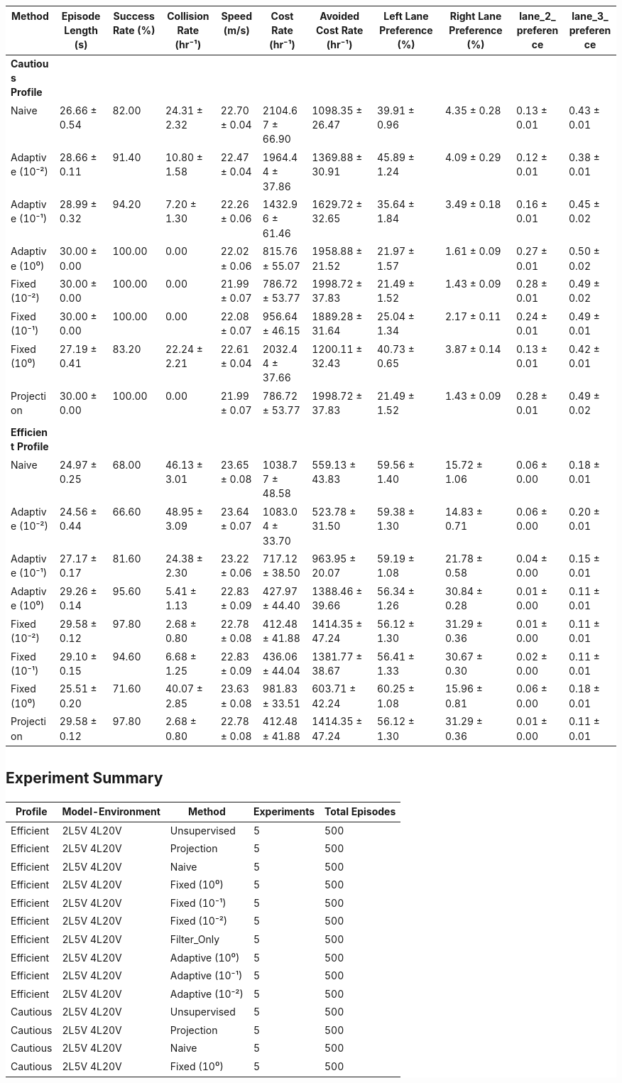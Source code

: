| Method | Episode Length (s) | Success Rate (%) | Collision Rate (hr⁻¹) | Speed (m/s) | Cost Rate (hr⁻¹) | Avoided Cost Rate (hr⁻¹) | Left Lane Preference (%) | Right Lane Preference (%) | lane_2_preference | lane_3_preference |
|---|---|---|---|---|---|---|---|---|---|---|
| **Cautious Profile** |  |  |  |  |  |  |  |  |  |  |
| Naive | 26.66 ± 0.54 | 82.00 | 24.31 ± 2.32 | 22.70 ± 0.04 | 2104.67 ± 66.90 | 1098.35 ± 26.47 | 39.91 ± 0.96 | 4.35 ± 0.28 | 0.13 ± 0.01 | 0.43 ± 0.01 |
| Adaptive (10⁻²) | 28.66 ± 0.11 | 91.40 | 10.80 ± 1.58 | 22.47 ± 0.04 | 1964.44 ± 37.86 | 1369.88 ± 30.91 | 45.89 ± 1.24 | 4.09 ± 0.29 | 0.12 ± 0.01 | 0.38 ± 0.01 |
| Adaptive (10⁻¹) | 28.99 ± 0.32 | 94.20 | 7.20 ± 1.30 | 22.26 ± 0.06 | 1432.96 ± 61.46 | 1629.72 ± 32.65 | 35.64 ± 1.84 | 3.49 ± 0.18 | 0.16 ± 0.01 | 0.45 ± 0.02 |
| Adaptive (10⁰) | 30.00 ± 0.00 | 100.00 | 0.00 | 22.02 ± 0.06 | 815.76 ± 55.07 | 1958.88 ± 21.52 | 21.97 ± 1.57 | 1.61 ± 0.09 | 0.27 ± 0.01 | 0.50 ± 0.02 |
| Fixed (10⁻²) | 30.00 ± 0.00 | 100.00 | 0.00 | 21.99 ± 0.07 | 786.72 ± 53.77 | 1998.72 ± 37.83 | 21.49 ± 1.52 | 1.43 ± 0.09 | 0.28 ± 0.01 | 0.49 ± 0.02 |
| Fixed (10⁻¹) | 30.00 ± 0.00 | 100.00 | 0.00 | 22.08 ± 0.07 | 956.64 ± 46.15 | 1889.28 ± 31.64 | 25.04 ± 1.34 | 2.17 ± 0.11 | 0.24 ± 0.01 | 0.49 ± 0.01 |
| Fixed (10⁰) | 27.19 ± 0.41 | 83.20 | 22.24 ± 2.21 | 22.61 ± 0.04 | 2032.44 ± 37.66 | 1200.11 ± 32.43 | 40.73 ± 0.65 | 3.87 ± 0.14 | 0.13 ± 0.01 | 0.42 ± 0.01 |
| Projection | 30.00 ± 0.00 | 100.00 | 0.00 | 21.99 ± 0.07 | 786.72 ± 53.77 | 1998.72 ± 37.83 | 21.49 ± 1.52 | 1.43 ± 0.09 | 0.28 ± 0.01 | 0.49 ± 0.02 |
|  |  |  |  |  |  |  |  |  |  |  |
| **Efficient Profile** |  |  |  |  |  |  |  |  |  |  |
| Naive | 24.97 ± 0.25 | 68.00 | 46.13 ± 3.01 | 23.65 ± 0.08 | 1038.77 ± 48.58 | 559.13 ± 43.83 | 59.56 ± 1.40 | 15.72 ± 1.06 | 0.06 ± 0.00 | 0.18 ± 0.01 |
| Adaptive (10⁻²) | 24.56 ± 0.44 | 66.60 | 48.95 ± 3.09 | 23.64 ± 0.07 | 1083.04 ± 33.70 | 523.78 ± 31.50 | 59.38 ± 1.30 | 14.83 ± 0.71 | 0.06 ± 0.00 | 0.20 ± 0.01 |
| Adaptive (10⁻¹) | 27.17 ± 0.17 | 81.60 | 24.38 ± 2.30 | 23.22 ± 0.06 | 717.12 ± 38.50 | 963.95 ± 20.07 | 59.19 ± 1.08 | 21.78 ± 0.58 | 0.04 ± 0.00 | 0.15 ± 0.01 |
| Adaptive (10⁰) | 29.26 ± 0.14 | 95.60 | 5.41 ± 1.13 | 22.83 ± 0.09 | 427.97 ± 44.40 | 1388.46 ± 39.66 | 56.34 ± 1.26 | 30.84 ± 0.28 | 0.01 ± 0.00 | 0.11 ± 0.01 |
| Fixed (10⁻²) | 29.58 ± 0.12 | 97.80 | 2.68 ± 0.80 | 22.78 ± 0.08 | 412.48 ± 41.88 | 1414.35 ± 47.24 | 56.12 ± 1.30 | 31.29 ± 0.36 | 0.01 ± 0.00 | 0.11 ± 0.01 |
| Fixed (10⁻¹) | 29.10 ± 0.15 | 94.60 | 6.68 ± 1.25 | 22.83 ± 0.09 | 436.06 ± 44.04 | 1381.77 ± 38.67 | 56.41 ± 1.33 | 30.67 ± 0.30 | 0.02 ± 0.00 | 0.11 ± 0.01 |
| Fixed (10⁰) | 25.51 ± 0.20 | 71.60 | 40.07 ± 2.85 | 23.63 ± 0.08 | 981.83 ± 33.51 | 603.71 ± 42.24 | 60.25 ± 1.08 | 15.96 ± 0.81 | 0.06 ± 0.00 | 0.18 ± 0.01 |
| Projection | 29.58 ± 0.12 | 97.80 | 2.68 ± 0.80 | 22.78 ± 0.08 | 412.48 ± 41.88 | 1414.35 ± 47.24 | 56.12 ± 1.30 | 31.29 ± 0.36 | 0.01 ± 0.00 | 0.11 ± 0.01 |

## Experiment Summary

| Profile | Model-Environment | Method | Experiments | Total Episodes |
|---------|-------------------|--------|-------------|----------------|
| Efficient | 2L5V 4L20V | Unsupervised | 5 | 500 |
| Efficient | 2L5V 4L20V | Projection | 5 | 500 |
| Efficient | 2L5V 4L20V | Naive | 5 | 500 |
| Efficient | 2L5V 4L20V | Fixed (10⁰) | 5 | 500 |
| Efficient | 2L5V 4L20V | Fixed (10⁻¹) | 5 | 500 |
| Efficient | 2L5V 4L20V | Fixed (10⁻²) | 5 | 500 |
| Efficient | 2L5V 4L20V | Filter_Only | 5 | 500 |
| Efficient | 2L5V 4L20V | Adaptive (10⁰) | 5 | 500 |
| Efficient | 2L5V 4L20V | Adaptive (10⁻¹) | 5 | 500 |
| Efficient | 2L5V 4L20V | Adaptive (10⁻²) | 5 | 500 |
| Cautious | 2L5V 4L20V | Unsupervised | 5 | 500 |
| Cautious | 2L5V 4L20V | Projection | 5 | 500 |
| Cautious | 2L5V 4L20V | Naive | 5 | 500 |
| Cautious | 2L5V 4L20V | Fixed (10⁰) | 5 | 500 |